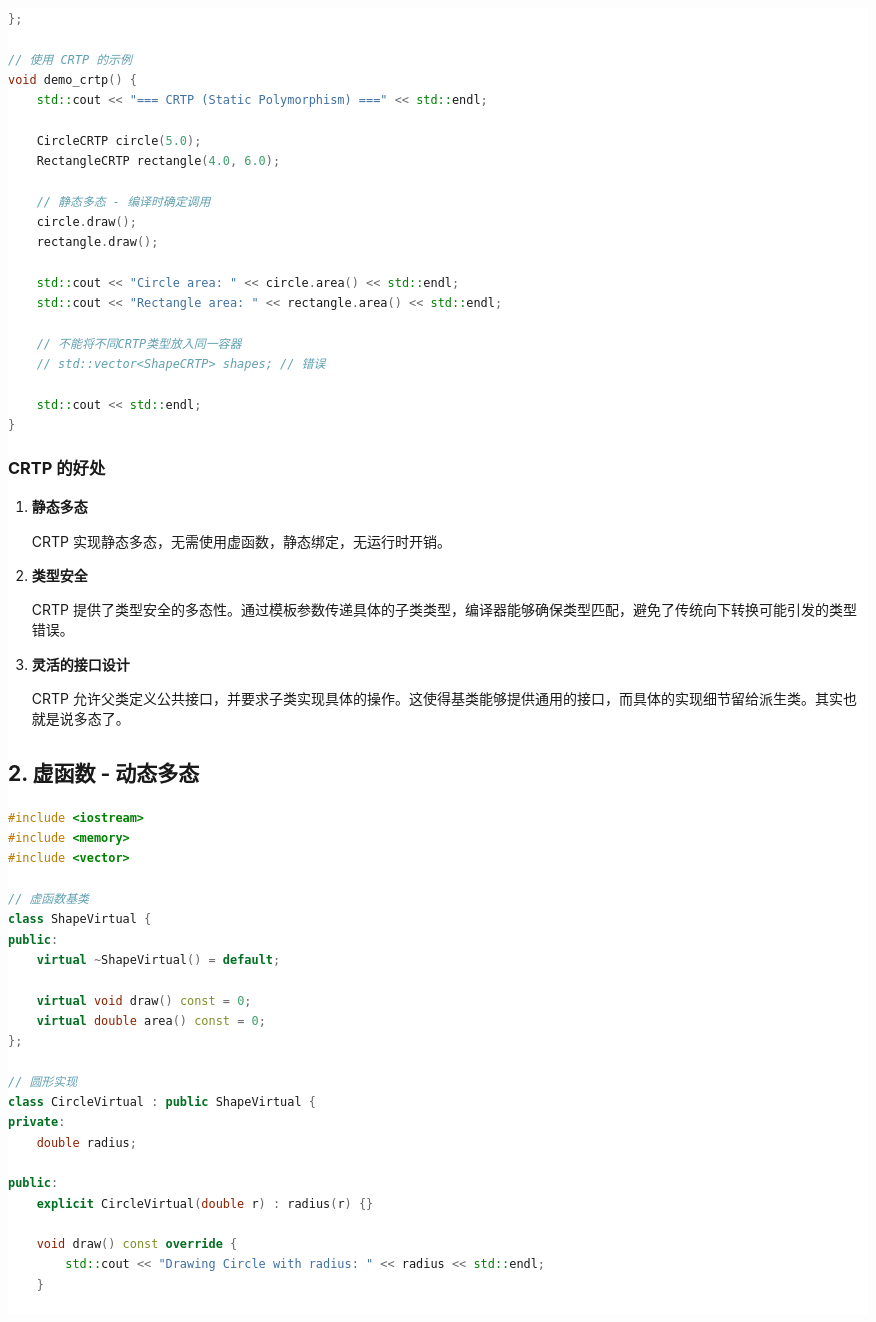 ```cpp
};

// 使用 CRTP 的示例
void demo_crtp() {
    std::cout << "=== CRTP (Static Polymorphism) ===" << std::endl;
    
    CircleCRTP circle(5.0);
    RectangleCRTP rectangle(4.0, 6.0);
    
    // 静态多态 - 编译时确定调用
    circle.draw();
    rectangle.draw();
    
    std::cout << "Circle area: " << circle.area() << std::endl;
    std::cout << "Rectangle area: " << rectangle.area() << std::endl;
    
    // 不能将不同CRTP类型放入同一容器
    // std::vector<ShapeCRTP> shapes; // 错误
    
    std::cout << std::endl;
}
```

### CRTP 的好处

1. **静态多态**

   CRTP 实现静态多态，无需使用虚函数，静态绑定，无运行时开销。

2. **类型安全**

   CRTP 提供了类型安全的多态性。通过模板参数传递具体的子类类型，编译器能够确保类型匹配，避免了传统向下转换可能引发的类型错误。

3. **灵活的接口设计**

   CRTP 允许父类定义公共接口，并要求子类实现具体的操作。这使得基类能够提供通用的接口，而具体的实现细节留给派生类。其实也就是说多态了。

## 2. 虚函数 - 动态多态

```cpp
#include <iostream>
#include <memory>
#include <vector>

// 虚函数基类
class ShapeVirtual {
public:
    virtual ~ShapeVirtual() = default;
    
    virtual void draw() const = 0;
    virtual double area() const = 0;
};

// 圆形实现
class CircleVirtual : public ShapeVirtual {
private:
    double radius;
    
public:
    explicit CircleVirtual(double r) : radius(r) {}
    
    void draw() const override {
        std::cout << "Drawing Circle with radius: " << radius << std::endl;
    }
    
```
